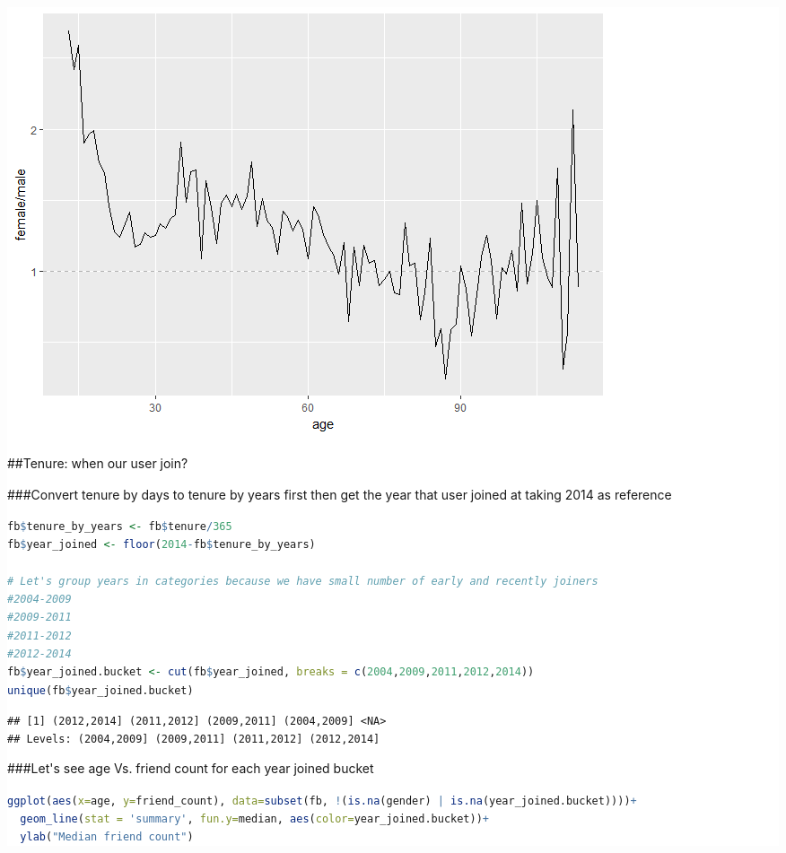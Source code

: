 ![](Facebook_Data_Analysis_files/figure-html/unnamed-chunk-37-1.png)

##Tenure: when our user join?

###Convert tenure by days to tenure by years first then get the year that user joined at taking 2014 as reference

```r
fb$tenure_by_years <- fb$tenure/365
fb$year_joined <- floor(2014-fb$tenure_by_years)

# Let's group years in categories because we have small number of early and recently joiners
#2004-2009
#2009-2011
#2011-2012
#2012-2014
fb$year_joined.bucket <- cut(fb$year_joined, breaks = c(2004,2009,2011,2012,2014))
unique(fb$year_joined.bucket)
```

```
## [1] (2012,2014] (2011,2012] (2009,2011] (2004,2009] <NA>       
## Levels: (2004,2009] (2009,2011] (2011,2012] (2012,2014]
```

###Let's see age Vs. friend count for each year joined bucket

```r
ggplot(aes(x=age, y=friend_count), data=subset(fb, !(is.na(gender) | is.na(year_joined.bucket))))+
  geom_line(stat = 'summary', fun.y=median, aes(color=year_joined.bucket))+
  ylab("Median friend count")
```
